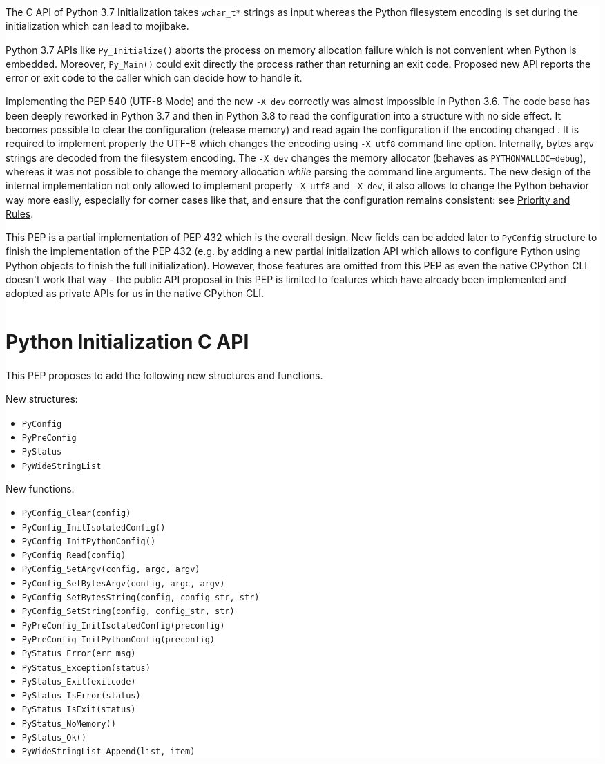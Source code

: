 The C API of Python 3.7 Initialization takes `wchar_t*` strings as input
whereas the Python filesystem encoding is set during the initialization
which can lead to mojibake.

Python 3.7 APIs like `Py_Initialize()` aborts the process on memory
allocation failure which is not convenient when Python is embedded.
Moreover, `Py_Main()` could exit directly the process rather than
returning an exit code. Proposed new API reports the error or exit code
to the caller which can decide how to handle it.

Implementing the PEP 540 (UTF-8 Mode) and the new `-X dev` correctly was
almost impossible in Python 3.6. The code base has been deeply reworked
in Python 3.7 and then in Python 3.8 to read the configuration into a
structure with no side effect. It becomes possible to clear the
configuration (release memory) and read again the configuration if the
encoding changed . It is required to implement properly the UTF-8 which
changes the encoding using `-X utf8` command line option. Internally,
bytes `argv` strings are decoded from the filesystem encoding. The
`-X dev` changes the memory allocator (behaves as `PYTHONMALLOC=debug`),
whereas it was not possible to change the memory allocation *while*
parsing the command line arguments. The new design of the internal
implementation not only allowed to implement properly `-X utf8` and
`-X dev`, it also allows to change the Python behavior way more easily,
especially for corner cases like that, and ensure that the configuration
remains consistent: see [Priority and Rules](#priority-and-rules).

This PEP is a partial implementation of PEP 432 which is the overall
design. New fields can be added later to `PyConfig` structure to finish
the implementation of the PEP 432 (e.g. by adding a new partial
initialization API which allows to configure Python using Python objects
to finish the full initialization). However, those features are omitted
from this PEP as even the native CPython CLI doesn\'t work that way -
the public API proposal in this PEP is limited to features which have
already been implemented and adopted as private APIs for us in the
native CPython CLI.

Python Initialization C API
===========================

This PEP proposes to add the following new structures and functions.

New structures:

-   `PyConfig`
-   `PyPreConfig`
-   `PyStatus`
-   `PyWideStringList`

New functions:

-   `PyConfig_Clear(config)`
-   `PyConfig_InitIsolatedConfig()`
-   `PyConfig_InitPythonConfig()`
-   `PyConfig_Read(config)`
-   `PyConfig_SetArgv(config, argc, argv)`
-   `PyConfig_SetBytesArgv(config, argc, argv)`
-   `PyConfig_SetBytesString(config, config_str, str)`
-   `PyConfig_SetString(config, config_str, str)`
-   `PyPreConfig_InitIsolatedConfig(preconfig)`
-   `PyPreConfig_InitPythonConfig(preconfig)`
-   `PyStatus_Error(err_msg)`
-   `PyStatus_Exception(status)`
-   `PyStatus_Exit(exitcode)`
-   `PyStatus_IsError(status)`
-   `PyStatus_IsExit(status)`
-   `PyStatus_NoMemory()`
-   `PyStatus_Ok()`
-   `PyWideStringList_Append(list, item)`